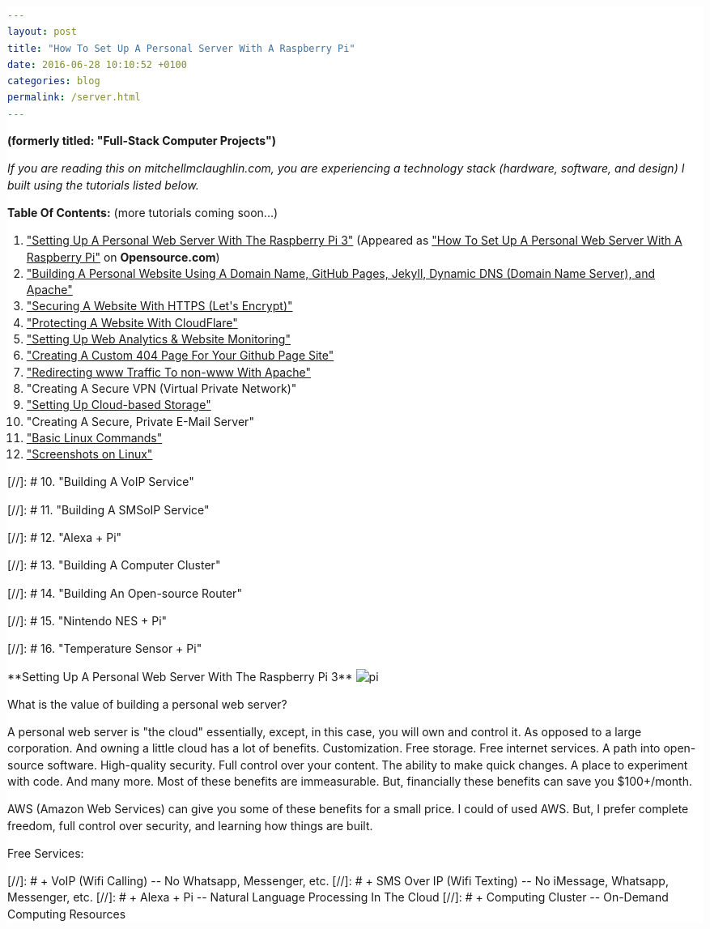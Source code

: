 ```yaml
---
layout: post
title: "How To Set Up A Personal Server With A Raspberry Pi"
date: 2016-06-28 10:10:52 +0100
categories: blog
permalink: /server.html
---
```

**(formerly titled: "Full-Stack Computer Projects")**

*If you are reading this on mitchellmclaughlin.com, you are experiencing a technology stack (hardware, software, and design) I built using the tutorials listed below.*

**Table Of Contents:** (more tutorials coming soon...)

1. <a href="#project1">"Setting Up A Personal Web Server With The Raspberry Pi 3"</a> (Appeared as <a href="https://opensource.com/article/17/3/building-personal-web-server-raspberry-pi-3" target="_blank">"How To Set Up A Personal Web Server With A Raspberry Pi"</a> on **Opensource.com**)
2. <a href="#project2">"Building A Personal Website Using A Domain Name, GitHub Pages, Jekyll, Dynamic DNS (Domain Name Server), and Apache"</a>
3. <a href="#project3">"Securing A Website With HTTPS (Let's Encrypt)"</a>
4. <a href="#project4">"Protecting A Website With CloudFlare"</a>
5. <a href="#project5">"Setting Up Web Analytics & Website Monitoring"</a>
6. <a href="https://help.github.com/articles/creating-a-custom-404-page-for-your-github-pages-site/" target="_blank">"Creating A Custom 404 Page For Your Github Page Site"</a>
7. <a href="#project7">"Redirecting www Traffic To non-www With Apache"</a>
8. "Creating A Secure VPN (Virtual Private Network)"
9. <a href="#project9">"Setting Up Cloud-based Storage"</a>
10. "Creating A Secure, Private E-Mail Server"
11. <a href="#project17">"Basic Linux Commands"</a>
12. <a href="#project18">"Screenshots on Linux"</a>

[//]: # 10. "Building A VoIP Service"

[//]: # 11. "Building A SMSoIP Service"

[//]: # 12. "Alexa + Pi"

[//]: # 13. "Building A Computer Cluster"

[//]: # 14. "Building An Open-source Router"

[//]: # 15. "Nintendo NES + Pi"

[//]: # 16. "Temperature Sensor + Pi"

<p id="project1"> </p>**Setting Up A Personal Web Server With The Raspberry Pi 3**

<img src="https://cdn.pbrd.co/images/1J8Hzm6G.png" alt="pi">

What is the value of building a personal web server?

A personal web server is "the cloud" essentially, except, in this case, you will own and control it. As opposed to a large corporation. And owning a little cloud has a lot of benefits. Customization. Free storage. Free internet services. A path into open-source software. High-quality security. Full control over your content. The ability to make quick changes. A place to experiment with code. And many more. Most of these benefits are immeasurable. But, financially these benefits can save you $100+/month.

AWS (Amazon Web Services) can give you some of these benefits for a small price. I could of used AWS. But, I prefer complete freedom, full control over security, and learning how things are built.

Free Services:


[//]: # + VoIP (Wifi Calling) -- No Whatsapp, Messenger, etc.
[//]: # + SMS Over IP (Wifi Texting) -- No iMessage, Whatsapp, Messenger, etc.
[//]: # + Alexa + Pi -- Natural Language Processing In The Cloud
[//]: # + Computing Cluster -- On-Demand Computing Resources